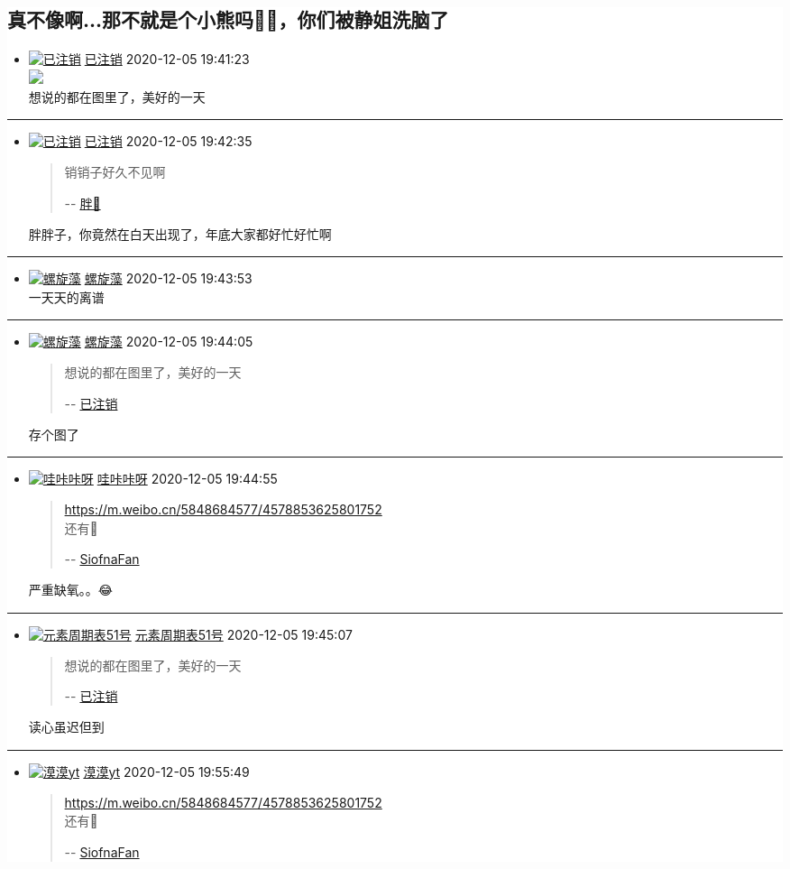   真不像啊...那不就是个小熊吗🤣🤣，你们被静姐洗脑了  
---
* [![已注销](https://img1.doubanio.com/icon/u187860590-7.jpg)](https://www.douban.com/people/187860590/)    [已注销](https://www.douban.com/people/187860590/)    2020-12-05 19:41:23  
  ![](https://img9.doubanio.com/view/richtext/large/public/p41442165.jpg)  
  想说的都在图里了，美好的一天  
---
* [![已注销](https://img1.doubanio.com/icon/u187860590-7.jpg)](https://www.douban.com/people/187860590/)    [已注销](https://www.douban.com/people/187860590/)    2020-12-05 19:42:35  
  >销销子好久不见啊  
  >
  >-- [胖🐯](https://www.douban.com/people/171300359/)  
  
  胖胖子，你竟然在白天出现了，年底大家都好忙好忙啊  
---
* [![螺旋藻](https://img3.doubanio.com/icon/u66268315-1.jpg)](https://www.douban.com/people/66268315/)    [螺旋藻](https://www.douban.com/people/66268315/)    2020-12-05 19:43:53  
  一天天的离谱  
---
* [![螺旋藻](https://img3.doubanio.com/icon/u66268315-1.jpg)](https://www.douban.com/people/66268315/)    [螺旋藻](https://www.douban.com/people/66268315/)    2020-12-05 19:44:05  
  >想说的都在图里了，美好的一天  
  >
  >-- [已注销](https://www.douban.com/people/187860590/)  
  
  存个图了  
---
* [![哇咔咔呀](https://img9.doubanio.com/icon/u213342632-5.jpg)](https://www.douban.com/people/213342632/)    [哇咔咔呀](https://www.douban.com/people/213342632/)    2020-12-05 19:44:55  
  >https://m.weibo.cn/5848684577/4578853625801752  
  >还有🥰  
  >
  >-- [SiofnaFan](https://www.douban.com/people/180076918/)  
  
  严重缺氧。。😂  
---
* [![元素周期表51号](https://img2.doubanio.com/icon/u199280408-3.jpg)](https://www.douban.com/people/199280408/)    [元素周期表51号](https://www.douban.com/people/199280408/)    2020-12-05 19:45:07  
  >想说的都在图里了，美好的一天  
  >
  >-- [已注销](https://www.douban.com/people/187860590/)  
  
  读心虽迟但到  
---
* [![漠漠yt](https://img3.doubanio.com/icon/u223048792-1.jpg)](https://www.douban.com/people/223048792/)    [漠漠yt](https://www.douban.com/people/223048792/)    2020-12-05 19:55:49  
  >https://m.weibo.cn/5848684577/4578853625801752  
  >还有🥰  
  >
  >-- [SiofnaFan](https://www.douban.com/people/180076918/)  
  